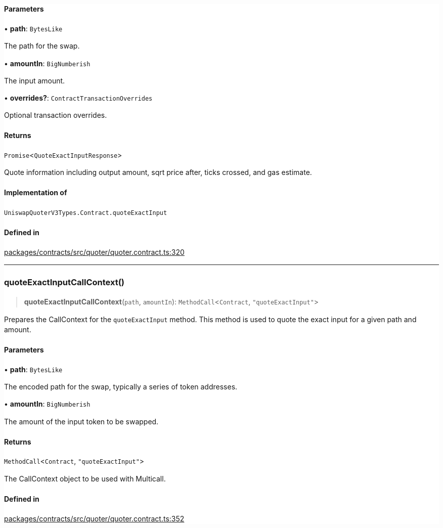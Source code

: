 #### Parameters

• **path**: `BytesLike`

The path for the swap.

• **amountIn**: `BigNumberish`

The input amount.

• **overrides?**: `ContractTransactionOverrides`

Optional transaction overrides.

#### Returns

`Promise`\<`QuoteExactInputResponse`\>

Quote information including output amount, sqrt price after, ticks crossed, and gas estimate.

#### Implementation of

`UniswapQuoterV3Types.Contract.quoteExactInput`

#### Defined in

[packages/contracts/src/quoter/quoter.contract.ts:320](https://github.com/niZmosis/dex-toolkit/blob/3d8b41b44787b30fbea5de3ab4737662ffb61bc8/packages/contracts/src/quoter/quoter.contract.ts#L320)

***

### quoteExactInputCallContext()

> **quoteExactInputCallContext**(`path`, `amountIn`): `MethodCall`\<`Contract`, `"quoteExactInput"`\>

Prepares the CallContext for the `quoteExactInput` method.
This method is used to quote the exact input for a given path and amount.

#### Parameters

• **path**: `BytesLike`

The encoded path for the swap, typically a series of token addresses.

• **amountIn**: `BigNumberish`

The amount of the input token to be swapped.

#### Returns

`MethodCall`\<`Contract`, `"quoteExactInput"`\>

The CallContext object to be used with Multicall.

#### Defined in

[packages/contracts/src/quoter/quoter.contract.ts:352](https://github.com/niZmosis/dex-toolkit/blob/3d8b41b44787b30fbea5de3ab4737662ffb61bc8/packages/contracts/src/quoter/quoter.contract.ts#L352)
